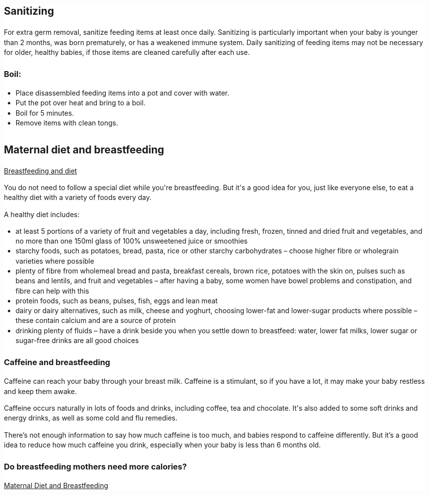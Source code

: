 ## Sanitizing
For extra germ removal, sanitize feeding items at least once daily. Sanitizing is particularly important when your baby is younger than 2 months, was born prematurely, or has a weakened immune system. Daily sanitizing of feeding items may not be necessary for older, healthy babies, if those items are cleaned carefully after each use.

### Boil:
- Place disassembled feeding items into a pot and cover with water.
- Put the pot over heat and bring to a boil.
- Boil for 5 minutes.
- Remove items with clean tongs.

## Maternal diet and breastfeeding

[Breastfeeding and diet](https://www.nhs.uk/conditions/baby/breastfeeding-and-bottle-feeding/breastfeeding-and-lifestyle/diet/)

You do not need to follow a special diet while you're breastfeeding. But it's a good idea for you, just like everyone else, to eat a healthy diet with a variety of foods every day.

A healthy diet includes:

- at least 5 portions of a variety of fruit and vegetables a day, including fresh, frozen, tinned and dried fruit and vegetables, and no more than one 150ml glass of 100% unsweetened juice or smoothies
- starchy foods, such as potatoes, bread, pasta, rice or other starchy carbohydrates – choose higher fibre or wholegrain varieties where possible
- plenty of fibre from wholemeal bread and pasta, breakfast cereals, brown rice, potatoes with the skin on, pulses such as beans and lentils, and fruit and vegetables – after having a baby, some women have bowel problems and constipation, and fibre can help with this
- protein foods, such as beans, pulses, fish, eggs and lean meat
- dairy or dairy alternatives, such as milk, cheese and yoghurt, choosing lower-fat and lower-sugar products where possible – these contain calcium and are a source of protein
- drinking plenty of fluids – have a drink beside you when you settle down to breastfeed: water, lower fat milks, lower sugar or sugar-free drinks are all good choices


### Caffeine and breastfeeding

Caffeine can reach your baby through your breast milk. Caffeine is a stimulant, so if you have a lot, it may make your baby restless and keep them awake.

Caffeine occurs naturally in lots of foods and drinks, including coffee, tea and chocolate. It's also added to some soft drinks and energy drinks, as well as some cold and flu remedies.

There’s not enough information to say how much caffeine is too much, and babies respond to caffeine differently. But it’s a good idea to reduce how much caffeine you drink, especially when your baby is less than 6 months old.


### Do breastfeeding mothers need more calories?

[Maternal Diet and Breastfeeding](https://www.cdc.gov/breastfeeding-special-circumstances/hcp/diet-micronutrients/maternal-diet.html)
